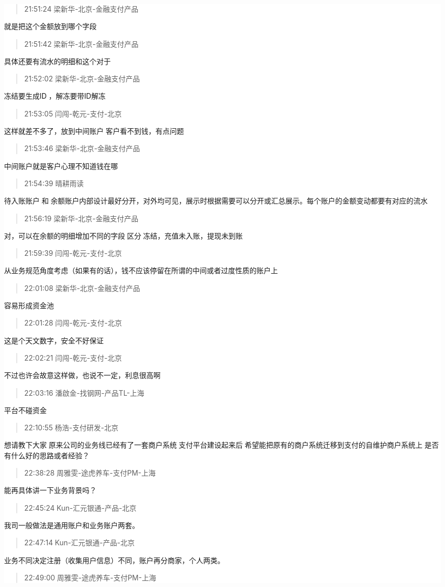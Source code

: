 > 21:51:24  梁新华-北京-金融支付产品  
   
就是把这个金额放到哪个字段  
   
> 21:51:42  梁新华-北京-金融支付产品  
   
具体还要有流水的明细和这个对于  
   
> 21:52:02  梁新华-北京-金融支付产品  
   
冻结要生成ID ，解冻要带ID解冻  
   
> 21:53:05  闫闯-乾元-支付-北京  
   
这样就差不多了，放到中间账户 客户看不到钱，有点问题  
   
> 21:53:46  梁新华-北京-金融支付产品  
   
中间账户就是客户心理不知道钱在哪  
   
> 21:54:39  晴耕雨读  
   
待入账账户 和 余额账户内部设计最好分开，对外均可见，展示时根据需要可以分开或汇总展示。每个账户的金额变动都要有对应的流水  
   
> 21:56:19  梁新华-北京-金融支付产品  
   
对，可以在余额的明细增加不同的字段 区分 冻结，充值未入账，提现未到账  
   
> 21:59:39  闫闯-乾元-支付-北京  
   
从业务规范角度考虑（如果有的话），钱不应该停留在所谓的中间或者过度性质的账户上  
   
> 22:01:08  梁新华-北京-金融支付产品  
   
容易形成资金池  
   
> 22:01:28  闫闯-乾元-支付-北京  
   
这是个天文数字，安全不好保证  
   
> 22:02:21  闫闯-乾元-支付-北京  
   
不过也许会故意这样做，也说不一定，利息很高啊  
   
> 22:03:16  潘啟金-找钢网-产品TL-上海  
   
平台不碰资金  
   
> 22:10:55  杨浩-支付研发-北京  
   
想请教下大家 原来公司的业务线已经有了一套商户系统 支付平台建设起来后 希望能把原有的商户系统迁移到支付的自维护商户系统上 是否有什么好的思路或者经验？  
   
> 22:38:28  周雅雯-途虎养车-支付PM-上海  
   
能再具体讲一下业务背景吗？  
   
> 22:45:24  Kun-汇元银通-产品-北京  
   
我司一般做法是通用账户和业务账户两套。  
   
> 22:47:14  Kun-汇元银通-产品-北京  
   
业务不同决定注册（收集用户信息）不同，账户再分商家，个人两类。  
   
> 22:49:00  周雅雯-途虎养车-支付PM-上海  
   
